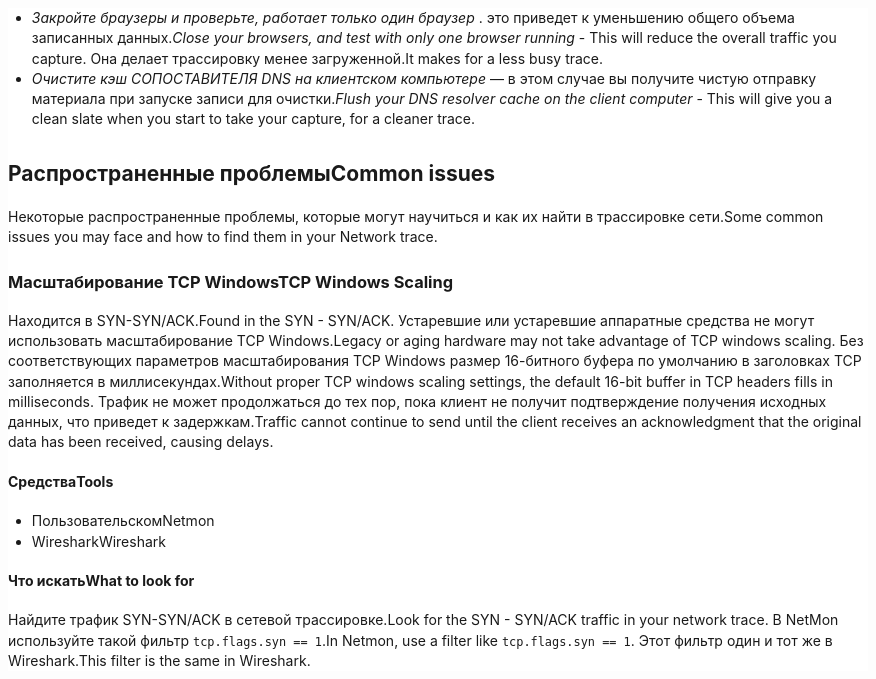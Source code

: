 - <span data-ttu-id="f2f0d-274">*Закройте браузеры и проверьте, работает только один браузер* . это приведет к уменьшению общего объема записанных данных.</span><span class="sxs-lookup"><span data-stu-id="f2f0d-274">*Close your browsers, and test with only one browser running*  - This will reduce the overall traffic you capture.</span></span> <span data-ttu-id="f2f0d-275">Она делает трассировку менее загруженной.</span><span class="sxs-lookup"><span data-stu-id="f2f0d-275">It makes for a less busy trace.</span></span>
- <span data-ttu-id="f2f0d-276">*Очистите кэш СОПОСТАВИТЕЛЯ DNS на клиентском компьютере* — в этом случае вы получите чистую отправку материала при запуске записи для очистки.</span><span class="sxs-lookup"><span data-stu-id="f2f0d-276">*Flush your DNS resolver cache on the client computer*  - This will give you a clean slate when you start to take your capture, for a cleaner trace.</span></span>

## <a name="common-issues"></a><span data-ttu-id="f2f0d-277">Распространенные проблемы</span><span class="sxs-lookup"><span data-stu-id="f2f0d-277">Common issues</span></span>

<span data-ttu-id="f2f0d-278">Некоторые распространенные проблемы, которые могут научиться и как их найти в трассировке сети.</span><span class="sxs-lookup"><span data-stu-id="f2f0d-278">Some common issues you may face and how to find them in your Network trace.</span></span>

### <a name="tcp-windows-scaling"></a><span data-ttu-id="f2f0d-279">Масштабирование TCP Windows</span><span class="sxs-lookup"><span data-stu-id="f2f0d-279">TCP Windows Scaling</span></span>

<span data-ttu-id="f2f0d-280">Находится в SYN-SYN/ACK.</span><span class="sxs-lookup"><span data-stu-id="f2f0d-280">Found in the SYN - SYN/ACK.</span></span> <span data-ttu-id="f2f0d-281">Устаревшие или устаревшие аппаратные средства не могут использовать масштабирование TCP Windows.</span><span class="sxs-lookup"><span data-stu-id="f2f0d-281">Legacy or aging hardware may not take advantage of TCP windows scaling.</span></span>  <span data-ttu-id="f2f0d-282">Без соответствующих параметров масштабирования TCP Windows размер 16-битного буфера по умолчанию в заголовках TCP заполняется в миллисекундах.</span><span class="sxs-lookup"><span data-stu-id="f2f0d-282">Without proper TCP windows scaling settings, the default 16-bit buffer in TCP headers fills in milliseconds.</span></span>  <span data-ttu-id="f2f0d-283">Трафик не может продолжаться до тех пор, пока клиент не получит подтверждение получения исходных данных, что приведет к задержкам.</span><span class="sxs-lookup"><span data-stu-id="f2f0d-283">Traffic cannot continue to send until the client receives an acknowledgment that the original data has been received, causing delays.</span></span>

#### <a name="tools"></a><span data-ttu-id="f2f0d-284">Средства</span><span class="sxs-lookup"><span data-stu-id="f2f0d-284">Tools</span></span>

- <span data-ttu-id="f2f0d-285">Пользовательском</span><span class="sxs-lookup"><span data-stu-id="f2f0d-285">Netmon</span></span>
- <span data-ttu-id="f2f0d-286">Wireshark</span><span class="sxs-lookup"><span data-stu-id="f2f0d-286">Wireshark</span></span>

#### <a name="what-to-look-for"></a><span data-ttu-id="f2f0d-287">Что искать</span><span class="sxs-lookup"><span data-stu-id="f2f0d-287">What to look for</span></span>

<span data-ttu-id="f2f0d-288">Найдите трафик SYN-SYN/ACK в сетевой трассировке.</span><span class="sxs-lookup"><span data-stu-id="f2f0d-288">Look for the SYN - SYN/ACK traffic in your network trace.</span></span>  <span data-ttu-id="f2f0d-289">В NetMon используйте такой фильтр `tcp.flags.syn == 1`.</span><span class="sxs-lookup"><span data-stu-id="f2f0d-289">In Netmon, use a filter like  `tcp.flags.syn == 1`.</span></span> <span data-ttu-id="f2f0d-290">Этот фильтр один и тот же в Wireshark.</span><span class="sxs-lookup"><span data-stu-id="f2f0d-290">This filter is the same in Wireshark.</span></span>  

